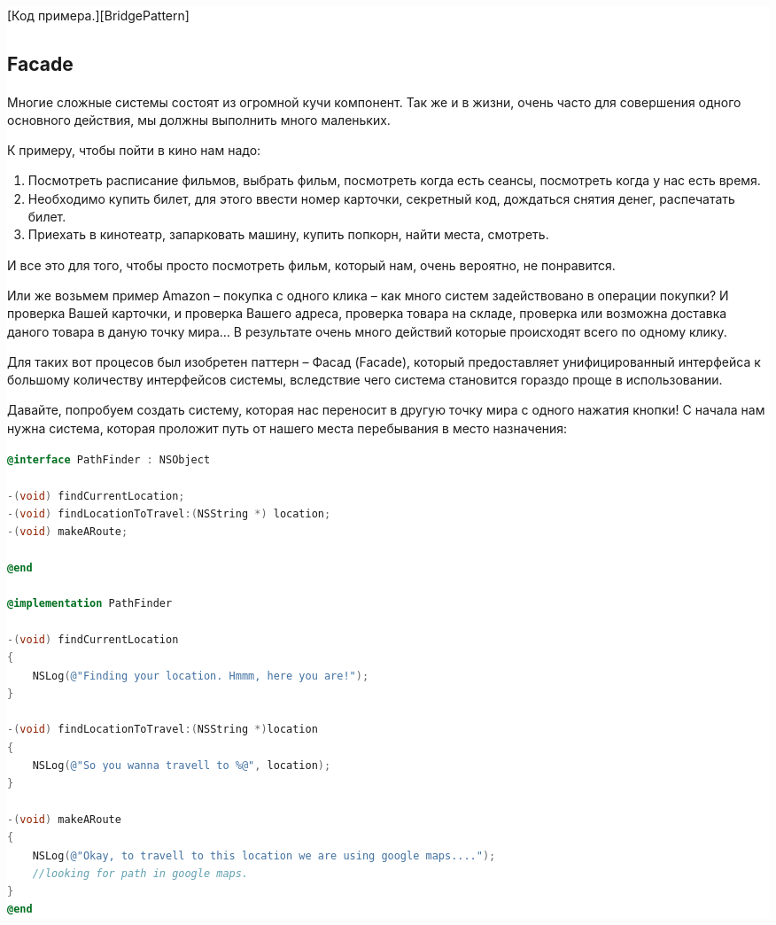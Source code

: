 [Код примера.][BridgePattern]

## <a name="facade"></a>Facade

Многие сложные системы состоят из огромной кучи компонент. Так же и в жизни, очень часто для совершения одного основного действия, мы должны выполнить много маленьких. 

К примеру, чтобы пойти в кино нам надо:

1. Посмотреть расписание фильмов, выбрать фильм, посмотреть когда есть сеансы, посмотреть когда у нас есть время.
2. Необходимо купить билет, для этого ввести номер карточки, секретный код, дождаться снятия денег, распечатать билет.
3. Приехать в кинотеатр, запарковать машину, купить попкорн, найти места, смотреть.

И все это для того, чтобы просто посмотреть фильм, который нам, очень вероятно, не понравится.

Или же возьмем пример Amazon – покупка с одного клика – как много систем задействовано в операции покупки? И проверка Вашей карточки, и проверка Вашего адреса, проверка товара на складе, проверка или возможна доставка даного товара в даную точку мира… В результате очень много действий которые происходят всего по одному клику.

Для таких вот процесов был изобретен паттерн – Фасад (Facade), который предоставляет унифицированный интерфейса к большому количеству интерфейсов системы, вследствие чего система становится гораздо проще в использовании.

Давайте, попробуем создать систему, которая нас переносит в другую точку мира с одного нажатия кнопки! С начала нам нужна система, которая проложит путь от нашего места перебывания в место назначения:

``` objectivec
@interface PathFinder : NSObject

-(void) findCurrentLocation;
-(void) findLocationToTravel:(NSString *) location;
-(void) makeARoute;

@end 

@implementation PathFinder

-(void) findCurrentLocation
{
    NSLog(@"Finding your location. Hmmm, here you are!");
}

-(void) findLocationToTravel:(NSString *)location
{
    NSLog(@"So you wanna travell to %@", location);
}

-(void) makeARoute
{
    NSLog(@"Okay, to travell to this location we are using google maps....");
    //looking for path in google maps.
}
@end
```
